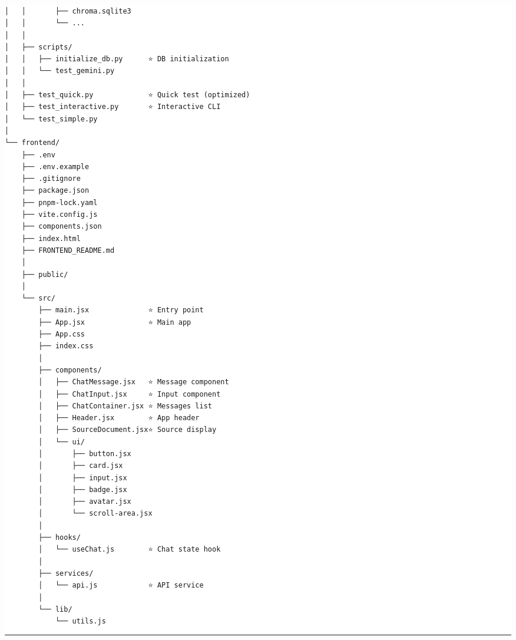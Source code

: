 ```
│   │       ├── chroma.sqlite3
│   │       └── ...
│   │
│   ├── scripts/
│   │   ├── initialize_db.py      ⭐ DB initialization
│   │   └── test_gemini.py
│   │
│   ├── test_quick.py             ⭐ Quick test (optimized)
│   ├── test_interactive.py       ⭐ Interactive CLI
│   └── test_simple.py
│
└── frontend/
    ├── .env
    ├── .env.example
    ├── .gitignore
    ├── package.json
    ├── pnpm-lock.yaml
    ├── vite.config.js
    ├── components.json
    ├── index.html
    ├── FRONTEND_README.md
    │
    ├── public/
    │
    └── src/
        ├── main.jsx              ⭐ Entry point
        ├── App.jsx               ⭐ Main app
        ├── App.css
        ├── index.css
        │
        ├── components/
        │   ├── ChatMessage.jsx   ⭐ Message component
        │   ├── ChatInput.jsx     ⭐ Input component
        │   ├── ChatContainer.jsx ⭐ Messages list
        │   ├── Header.jsx        ⭐ App header
        │   ├── SourceDocument.jsx⭐ Source display
        │   └── ui/
        │       ├── button.jsx
        │       ├── card.jsx
        │       ├── input.jsx
        │       ├── badge.jsx
        │       ├── avatar.jsx
        │       └── scroll-area.jsx
        │
        ├── hooks/
        │   └── useChat.js        ⭐ Chat state hook
        │
        ├── services/
        │   └── api.js            ⭐ API service
        │
        └── lib/
            └── utils.js
```

---